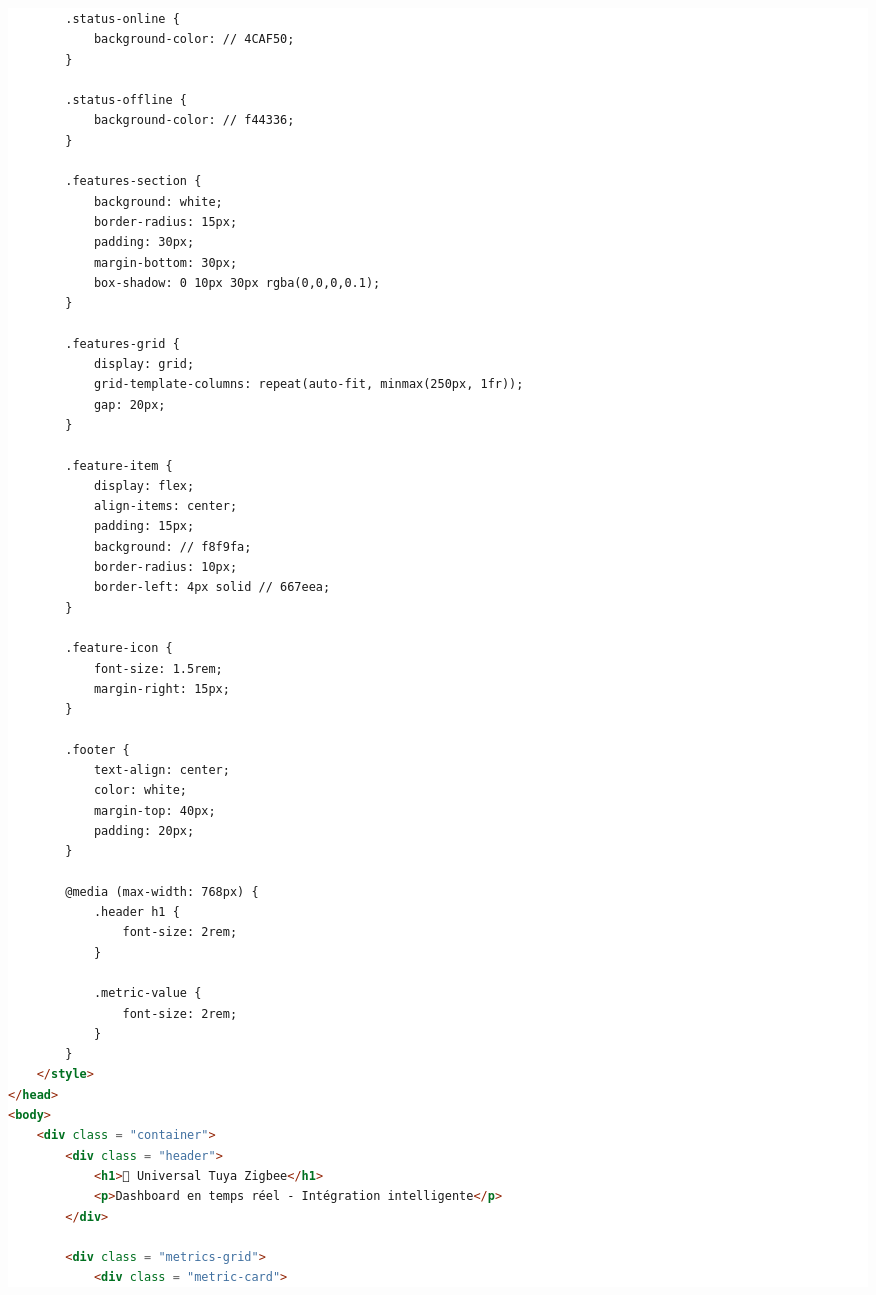 ```html
        .status-online {
            background-color: // 4CAF50;
        }
        
        .status-offline {
            background-color: // f44336;
        }
        
        .features-section {
            background: white;
            border-radius: 15px;
            padding: 30px;
            margin-bottom: 30px;
            box-shadow: 0 10px 30px rgba(0,0,0,0.1);
        }
        
        .features-grid {
            display: grid;
            grid-template-columns: repeat(auto-fit, minmax(250px, 1fr));
            gap: 20px;
        }
        
        .feature-item {
            display: flex;
            align-items: center;
            padding: 15px;
            background: // f8f9fa;
            border-radius: 10px;
            border-left: 4px solid // 667eea;
        }
        
        .feature-icon {
            font-size: 1.5rem;
            margin-right: 15px;
        }
        
        .footer {
            text-align: center;
            color: white;
            margin-top: 40px;
            padding: 20px;
        }
        
        @media (max-width: 768px) {
            .header h1 {
                font-size: 2rem;
            }
            
            .metric-value {
                font-size: 2rem;
            }
        }
    </style>
</head>
<body>
    <div class = "container">
        <div class = "header">
            <h1>🚀 Universal Tuya Zigbee</h1>
            <p>Dashboard en temps réel - Intégration intelligente</p>
        </div>
        
        <div class = "metrics-grid">
            <div class = "metric-card">
```